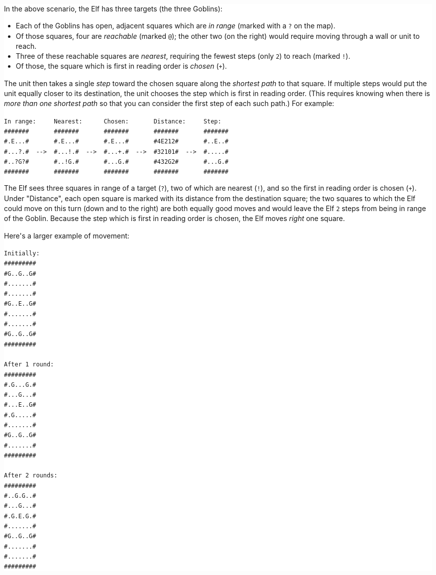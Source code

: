 In the above scenario, the Elf has three targets (the three Goblins):

*   Each of the Goblins has open, adjacent squares which are _in range_ (marked with a `?` on the map).
*   Of those squares, four are _reachable_ (marked `@`); the other two (on the right) would require moving through a wall or unit to reach.
*   Three of these reachable squares are _nearest_, requiring the fewest steps (only `2`) to reach (marked `!`).
*   Of those, the square which is first in reading order is _chosen_ (`+`).

The unit then takes a single _step_ toward the chosen square along the _shortest path_ to that square. If multiple steps would put the unit equally closer to its destination, the unit chooses the step which is first in reading order. (This requires knowing when there is _more than one shortest path_ so that you can consider the first step of each such path.) For example:

```
In range:     Nearest:      Chosen:       Distance:     Step:
#######       #######       #######       #######       #######
#.E...#       #.E...#       #.E...#       #4E212#       #..E..#
#...?.#  -->  #...!.#  -->  #...+.#  -->  #32101#  -->  #.....#
#..?G?#       #..!G.#       #...G.#       #432G2#       #...G.#
#######       #######       #######       #######       #######
```

The Elf sees three squares in range of a target (`?`), two of which are nearest (`!`), and so the first in reading order is chosen (`+`). Under "Distance", each open square is marked with its distance from the destination square; the two squares to which the Elf could move on this turn (down and to the right) are both equally good moves and would leave the Elf `2` steps from being in range of the Goblin. Because the step which is first in reading order is chosen, the Elf moves _right_ one square.

Here's a larger example of movement:

```
Initially:
#########
#G..G..G#
#.......#
#.......#
#G..E..G#
#.......#
#.......#
#G..G..G#
#########

After 1 round:
#########
#.G...G.#
#...G...#
#...E..G#
#.G.....#
#.......#
#G..G..G#
#.......#
#########

After 2 rounds:
#########
#..G.G..#
#...G...#
#.G.E.G.#
#.......#
#G..G..G#
#.......#
#.......#
#########

```